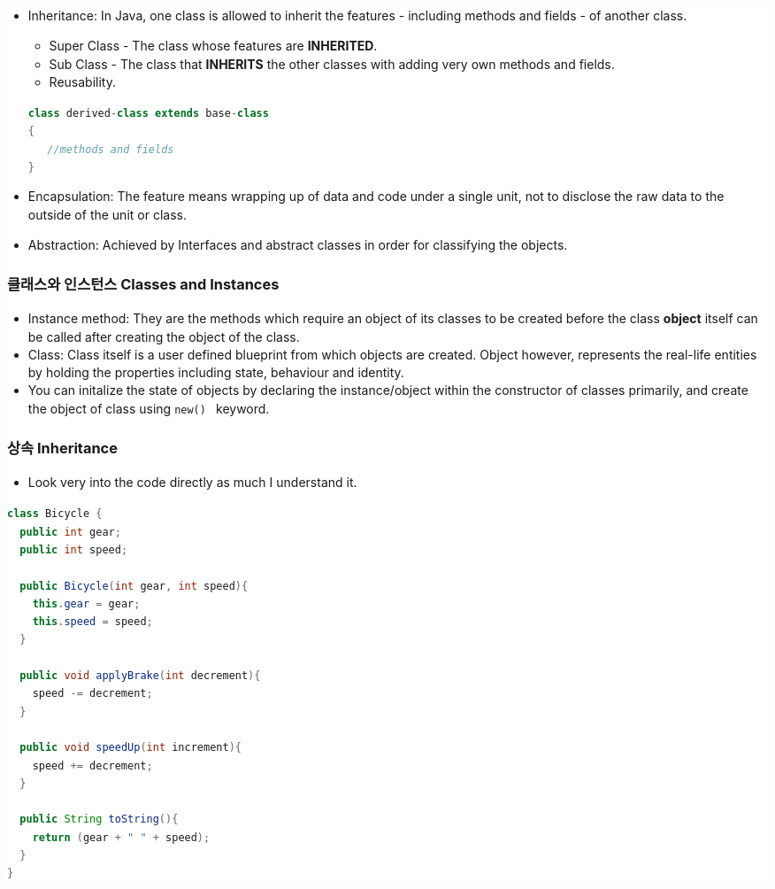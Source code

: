 * Inheritance: In Java, one class is allowed to inherit the features - including methods and fields - of another class.

  * Super Class - The class whose features are **INHERITED**.
  * Sub Class - The class that **INHERITS** the other classes with adding very own methods and fields.
  * Reusability.

  ```java
  class derived-class extends base-class  
  {  
     //methods and fields  
  }  
  ```

* Encapsulation: The feature means wrapping up of data and code under a single unit, not to disclose the raw data to the outside of the unit or class.
* Abstraction: Achieved by Interfaces and abstract classes in order for classifying the objects.

### 클래스와 인스턴스 Classes and Instances

* Instance method: They are the methods which require an object of its classes to be created before the class **object** itself can be called after creating the object of the class.
* Class: Class itself is a user defined blueprint from which objects are created. Object however, represents the real-life entities by holding the properties including state, behaviour and identity.
* You can initalize the state of objects by declaring the instance/object within the constructor of classes primarily, and create the object of class using ```new() ``` keyword.

### 상속 Inheritance

* Look very into the code directly as much I understand it.

```java
class Bicycle {
  public int gear;
  public int speed;
  
  public Bicycle(int gear, int speed){
    this.gear = gear;
    this.speed = speed;
  }
  
  public void applyBrake(int decrement){
    speed -= decrement;
  }
  
  public void speedUp(int increment){
    speed += decrement;
  }
  
  public String toString(){
    return (gear + " " + speed);
  }
}
```
